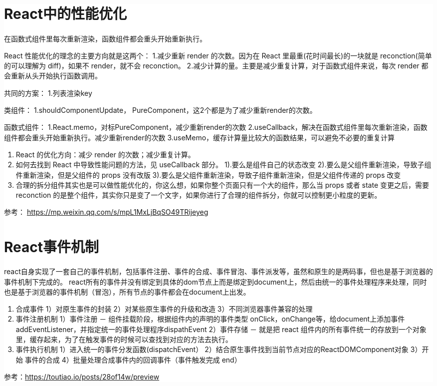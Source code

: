 
# React中的性能优化
在函数式组件里每次重新渲染，函数组件都会重头开始重新执行。

React 性能优化的理念的主要方向就是这两个：
    1.减少重新 render 的次数。因为在 React 里最重(花时间最长)的一块就是 reconction(简单的可以理解为 diff)，如果不 render，就不会 reconction。
    2.减少计算的量。主要是减少重复计算，对于函数式组件来说，每次 render 都会重新从头开始执行函数调用。

共同的方案：
    1.列表渲染key

类组件：
    1.shouldComponentUpdate， PureComponent，这2个都是为了减少重新render的次数。
    
函数式组件：
    1.React.memo，对标PureComponent，减少重新render的次数
    2.useCallback，解决在函数式组件里每次重新渲染，函数组件都会重头开始重新执行。减少重新render的次数
    3.useMemo，缓存计算量比较大的函数结果，可以避免不必要的重复计算

1. React 的优化方向：减少 render 的次数；减少重复计算。
2. 如何去找到 React 中导致性能问题的方法，见 useCallback 部分。
    1).要么是组件自己的状态改变
    2).要么是父组件重新渲染，导致子组件重新渲染，但是父组件的 props 没有改版
    3).要么是父组件重新渲染，导致子组件重新渲染，但是父组件传递的 props 改变
3. 合理的拆分组件其实也是可以做性能优化的，你这么想，如果你整个页面只有一个大的组件，那么当 props 或者 state 变更之后，需要 reconction 的是整个组件，其实你只是变了一个文字，如果你进行了合理的组件拆分，你就可以控制更小粒度的更新。

参考： https://mp.weixin.qq.com/s/mpL1MxLjBqSO49TRijeyeg



# React事件机制
react自身实现了一套自己的事件机制，包括事件注册、事件的合成、事件冒泡、事件派发等，虽然和原生的是两码事，但也是基于浏览器的事件机制下完成的。
react所有的事件并没有绑定到具体的dom节点上而是绑定到document上，然后由统一的事件处理程序来处理，同时也是基于浏览器的事件机制（冒泡），所有节点的事件都会在document上出发。

1. 合成事件
   1）对原生事件的封装
   2）对某些原生事件的升级和改造
   3）不同浏览器事件兼容的处理
2. 事件注册机制
   1）事件注册 － 组件挂载阶段，根据组件内的声明的事件类型 onClick，onChange等，给document上添加事件 addEventListener，并指定统一的事件处理程序dispathEvent
   2）事件存储 － 就是把 react 组件内的所有事件统一的存放到一个对象里，缓存起来，为了在触发事件的时候可以查找到对应的方法去执行。
3. 事件执行机制
   1）进入统一的事件分发函数(dispatchEvent）
   2）结合原生事件找到当前节点对应的ReactDOMComponent对象
   3）开始 事件的合成
   4）批量处理合成事件内的回调事件（事件触发完成 end）


参考：https://toutiao.io/posts/28of14w/preview



